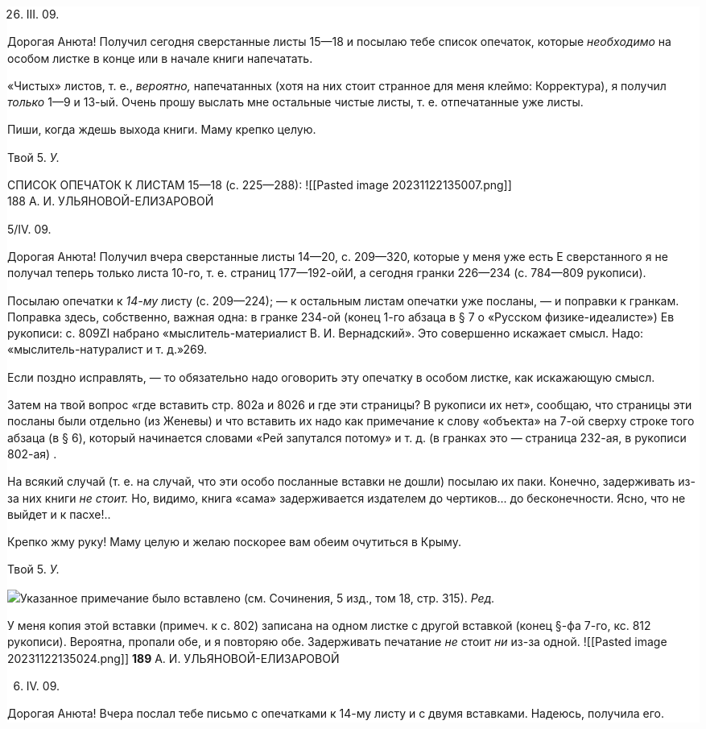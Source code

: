 26. III. 09.

Дорогая Анюта! Получил сегодня сверстанные листы 15—18 и посылаю тебе список опечаток, которые _необходимо_ на особом листке в конце или в начале книги напеча­тать.

«Чистых» листов, т. е., _вероятно,_ напечатанных (хотя на них стоит странное для ме­ня клеймо: Корректура), я получил _только_ 1—9 и 13-ый. Очень прошу выслать мне ос­тальные чистые листы, т. е. отпечатанные уже листы.

Пиши, когда ждешь выхода книги. Маму крепко целую.

Твой 5. _У._

СПИСОК ОПЕЧАТОК К ЛИСТАМ 15—18 (с. 225—288):
![[Pasted image 20231122135007.png]]\
188 А. И. УЛЬЯНОВОЙ-ЕЛИЗАРОВОЙ

5/IV. 09.

Дорогая Анюта! Получил вчера сверстанные листы 14—20, с. 209—320, которые у меня уже есть Ε сверстанного я не получал теперь только листа 10-го, т. е. страниц 177—192-ойИ, а сегодня гранки 226—234 (с. 784—809 рукописи).

Посылаю опечатки к _14-му_ листу (с. 209—224); — к остальным листам опечатки уже посланы, — и поправки к гранкам. Поправка здесь, собственно, важная одна: в гранке 234-ой (конец 1-го абзаца в § 7 о «Русском физике-идеалисте») Ев рукописи: с. 809ΖΙ набрано «мыслитель-материалист В. И. Вернадский». Это совершенно искажает смысл. Надо: «мыслитель-натуралист и т. д.»269.

Если поздно исправлять, — то обязательно надо оговорить эту опечатку в особом листке, как искажающую смысл.

Затем на твой вопрос «где вставить стр. 802а и 8026 и где эти страницы? В рукописи их нет», сообщаю, что страницы эти посланы были отдельно (из Женевы) и что вста­вить их надо как примечание к слову «объекта» на 7-ой сверху строке того абзаца (в § 6), который начинается словами «Рей запутался потому» и т. д. (в гранках это — страница 232-ая, в рукописи 802-ая) .

На всякий случай (т. е. на случай, что эти особо посланные вставки не дошли) по­сылаю их паки. Конечно, задерживать из-за них книги _не стоит._ Но, видимо, книга «сама» задерживается издателем до чертиков... до бесконечности. Ясно, что не выйдет и к пасхе!..

Крепко жму руку! Маму целую и желаю поскорее вам обеим очутиться в Крыму.

Твой 5. _У._

![](file:///C:/Users/bot32/AppData/Local/Temp/msohtmlclip1/01/clip_image001.png)Указанное примечание было вставлено (см. Сочинения, 5 изд., том 18, стр. 315). _Ред._

У меня копия этой вставки (примеч. к с. 802) записана на одном листке с другой вставкой (конец §-фа 7-го, кс. 812 рукописи). Вероятна, пропали обе, и я повторяю обе. Задерживать печатание _не_ стоит _ни_ из-за одной.
![[Pasted image 20231122135024.png]]
**189** А. И. УЛЬЯНОВОЙ-ЕЛИЗАРОВОЙ

6. IV. 09.

Дорогая Анюта! Вчера послал тебе письмо с опечатками к 14-му листу и с двумя вставками. Надеюсь, получила его.

